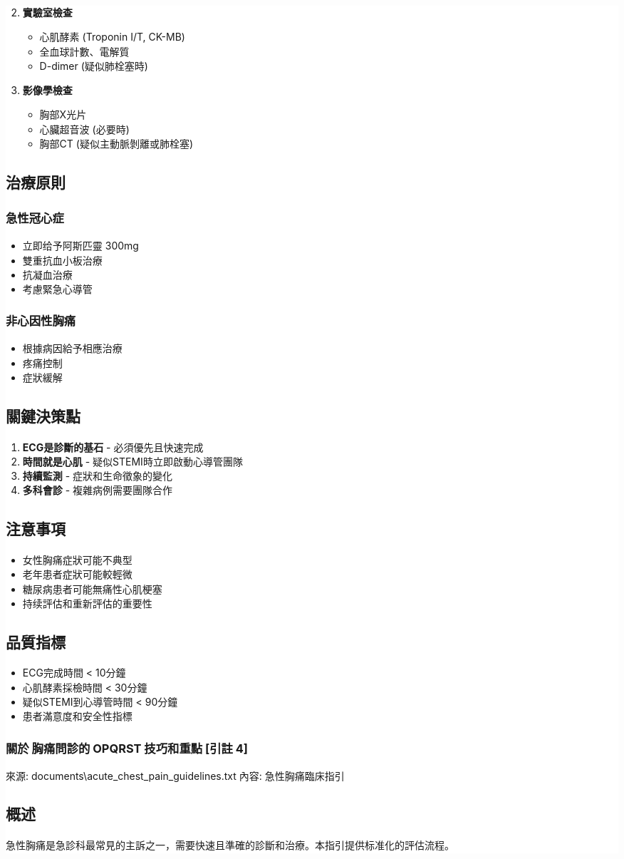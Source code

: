 2. **實驗室檢查**
   - 心肌酵素 (Troponin I/T, CK-MB)
   - 全血球計數、電解質
   - D-dimer (疑似肺栓塞時)

3. **影像學檢查**
   - 胸部X光片
   - 心臟超音波 (必要時)
   - 胸部CT (疑似主動脈剝離或肺栓塞)

## 治療原則
### 急性冠心症
- 立即给予阿斯匹靈 300mg
- 雙重抗血小板治療
- 抗凝血治療
- 考慮緊急心導管

### 非心因性胸痛
- 根據病因給予相應治療
- 疼痛控制
- 症狀緩解

## 關鍵決策點
1. **ECG是診斷的基石** - 必須優先且快速完成
2. **時間就是心肌** - 疑似STEMI時立即啟動心導管團隊
3. **持續監測** - 症狀和生命徵象的變化
4. **多科會診** - 複雜病例需要團隊合作

## 注意事項
- 女性胸痛症狀可能不典型
- 老年患者症狀可能較輕微
- 糖尿病患者可能無痛性心肌梗塞
- 持续評估和重新評估的重要性

## 品質指標
- ECG完成時間 < 10分鐘
- 心肌酵素採檢時間 < 30分鐘
- 疑似STEMI到心導管時間 < 90分鐘
- 患者滿意度和安全性指標

### 關於 胸痛問診的 OPQRST 技巧和重點 [引註 4]
來源: documents\acute_chest_pain_guidelines.txt
內容: 急性胸痛臨床指引

## 概述
急性胸痛是急診科最常見的主訴之一，需要快速且準確的診斷和治療。本指引提供标准化的評估流程。

